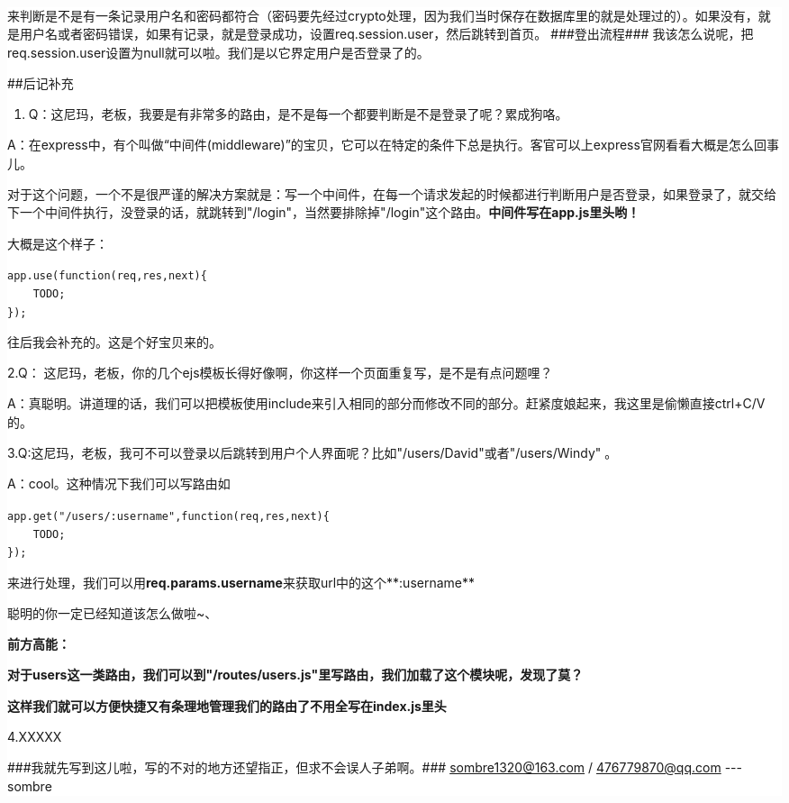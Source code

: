 来判断是不是有一条记录用户名和密码都符合（密码要先经过crypto处理，因为我们当时保存在数据库里的就是处理过的）。如果没有，就是用户名或者密码错误，如果有记录，就是登录成功，设置req.session.user，然后跳转到首页。
###登出流程###
我该怎么说呢，把req.session.user设置为null就可以啦。我们是以它界定用户是否登录了的。

##后记补充
1. Q：这尼玛，老板，我要是有非常多的路由，是不是每一个都要判断是不是登录了呢？累成狗咯。

A：在express中，有个叫做“中间件(middleware)”的宝贝，它可以在特定的条件下总是执行。客官可以上express官网看看大概是怎么回事儿。

对于这个问题，一个不是很严谨的解决方案就是：写一个中间件，在每一个请求发起的时候都进行判断用户是否登录，如果登录了，就交给下一个中间件执行，没登录的话，就跳转到"/login"，当然要排除掉"/login"这个路由。**中间件写在app.js里头哟！**

大概是这个样子：

	app.use(function(req,res,next){
		TODO;
	});
往后我会补充的。这是个好宝贝来的。

2.Q： 这尼玛，老板，你的几个ejs模板长得好像啊，你这样一个页面重复写，是不是有点问题哩？

A：真聪明。讲道理的话，我们可以把模板使用include来引入相同的部分而修改不同的部分。赶紧度娘起来，我这里是偷懒直接ctrl+C/V的。

3.Q:这尼玛，老板，我可不可以登录以后跳转到用户个人界面呢？比如"/users/David"或者"/users/Windy"
。

A：cool。这种情况下我们可以写路由如

	app.get("/users/:username",function(req,res,next){
		TODO;
	});
来进行处理，我们可以用**req.params.username**来获取url中的这个**:username**

聪明的你一定已经知道该怎么做啦~、

**前方高能：**

**对于users这一类路由，我们可以到"/routes/users.js"里写路由，我们加载了这个模块呢，发现了莫？**

**这样我们就可以方便快捷又有条理地管理我们的路由了不用全写在index.js里头**

4.XXXXX

###我就先写到这儿啦，写的不对的地方还望指正，但求不会误人子弟啊。###
sombre1320@163.com / 476779870@qq.com    ---sombre
